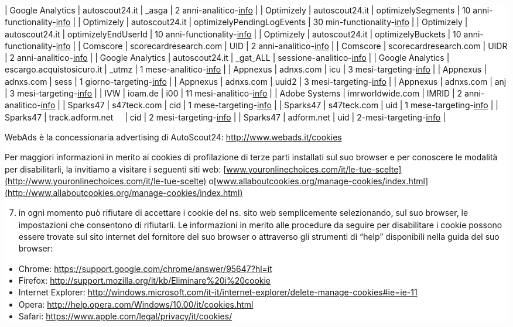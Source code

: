 | Google Analytics | autoscout24.it            | \_asga                     | 2 anni-analitico-[info](http://www.google.com/intl/it/privacy/privacy-policy.html)   |
| Optimizely       | autoscout24.it            | optimizelySegments         | 10 anni-functionality-[info](https://www.optimizely.com/privacy/)                    |
| Optimizely       | autoscout24.it            | optimizelyPendingLogEvents | 30 min-functionality-[info](https://www.optimizely.com/privacy/)                     |
| Optimizely       | autoscout24.it            | optimizelyEndUserId        | 10 anni-functionality-[info](https://www.optimizely.com/privacy/)                    |
| Optimizely       | autoscout24.it            | optimizelyBuckets          | 10 anni-functionality-[info](https://www.optimizely.com/privacy/)                    |
| Comscore         | scorecardresearch.com     | UID                        | 2 anni-analitico-[info](http://www.scorecardresearch.com/privacy.aspx?newLanguage=7) |
| Comscore         | scorecardresearch.com     | UIDR                       | 2 anni-analitico-[info](http://www.scorecardresearch.com/privacy.aspx?newLanguage=7) |
| Google Analytics | autoscout24.it            | \_gat\_ALL                 | sessione-analitico-[info](http://www.google.com/intl/it/privacy/privacy-policy.html) |
| Google Analytics | escargo.acquistosicuro.it | \_utmz                     | 1 mese-analitico-[info](http://www.google.com/intl/it/privacy/privacy-policy.html)   |
| Appnexus         | adnxs.com                 | icu                        | 3 mesi-targeting-[info](http://www.appnexus.com/platform-policy)                     |
| Appnexus         | adnxs.com                 | sess                       | 1 giorno-targeting-[info](http://www.appnexus.com/platform-policy)                   |
| Appnexus         | adnxs.com                 | uuid2                      | 3 mesi-targeting-[info](http://www.appnexus.com/platform-policy)                     |
| Appnexus         | adnxs.com                 | anj                        | 3 mesi-targeting-[info](http://www.appnexus.com/platform-policy)                     |
| IVW              | ioam.de                   | i00                        | 11 mesi-analitico-[info](https://optout.ioam.de/)                                    |
| Adobe Systems    | imrworldwide.com          | IMRID                      | 2 anni-analitico-[info](http://www.adobe.com/privacy.html)                           |
| Sparks47         | s47teck.com               | cid                        | 1 mese-targeting-[info](http://www.sparks47.com/privacy-policy/)                     |
| Sparks47         | s47teck.com               | uid                        | 1 mese-targeting-[info](http://www.sparks47.com/privacy-policy/)                     |
| Sparks47         | track.adform.net          | cid                        | 2 mesi-targeting-[info](http://www.sparks47.com/privacy-policy/)                     |
| Sparks47         | adform.net                | uid                        | 2-mesi-targeting-[info](http://www.sparks47.com/privacy-policy/)                     |

WebAds è la concessionaria advertising di AutoScout24: <http://www.webads.it/cookies>

[]()Per maggiori informazioni in merito ai cookies di profilazione di terze parti installati sul suo browser e per conoscere le modalità per disabilitarli, la invitiamo a visitare i seguenti siti web: [www.youronlinechoices.com/it/le-tue-scelte](http://www.youronlinechoices.com/it/le-tue-scelte) o[www.allaboutcookies.org/manage-cookies/index.html](http://www.allaboutcookies.org/manage-cookies/index.html)

7) in ogni momento può rifiutare di accettare i cookie del ns. sito web semplicemente selezionando, sul suo browser, le impostazioni che consentono di rifiutarli. Le informazioni in merito alle procedure da seguire per disabilitare i cookie possono essere trovate sul sito internet del fornitore del suo browser o attraverso gli strumenti di “help” disponibili nella guida del suo browser:

-   Chrome: <https://support.google.com/chrome/answer/95647?hl=it>
-   Firefox: <http://support.mozilla.org/it/kb/Eliminare%20i%20cookie>
-   Internet Explorer: <http://windows.microsoft.com/it-it/internet-explorer/delete-manage-cookies#ie=ie-11>
-   Opera: <http://help.opera.com/Windows/10.00/it/cookies.html>
-   Safari: <https://www.apple.com/legal/privacy/it/cookies/>
